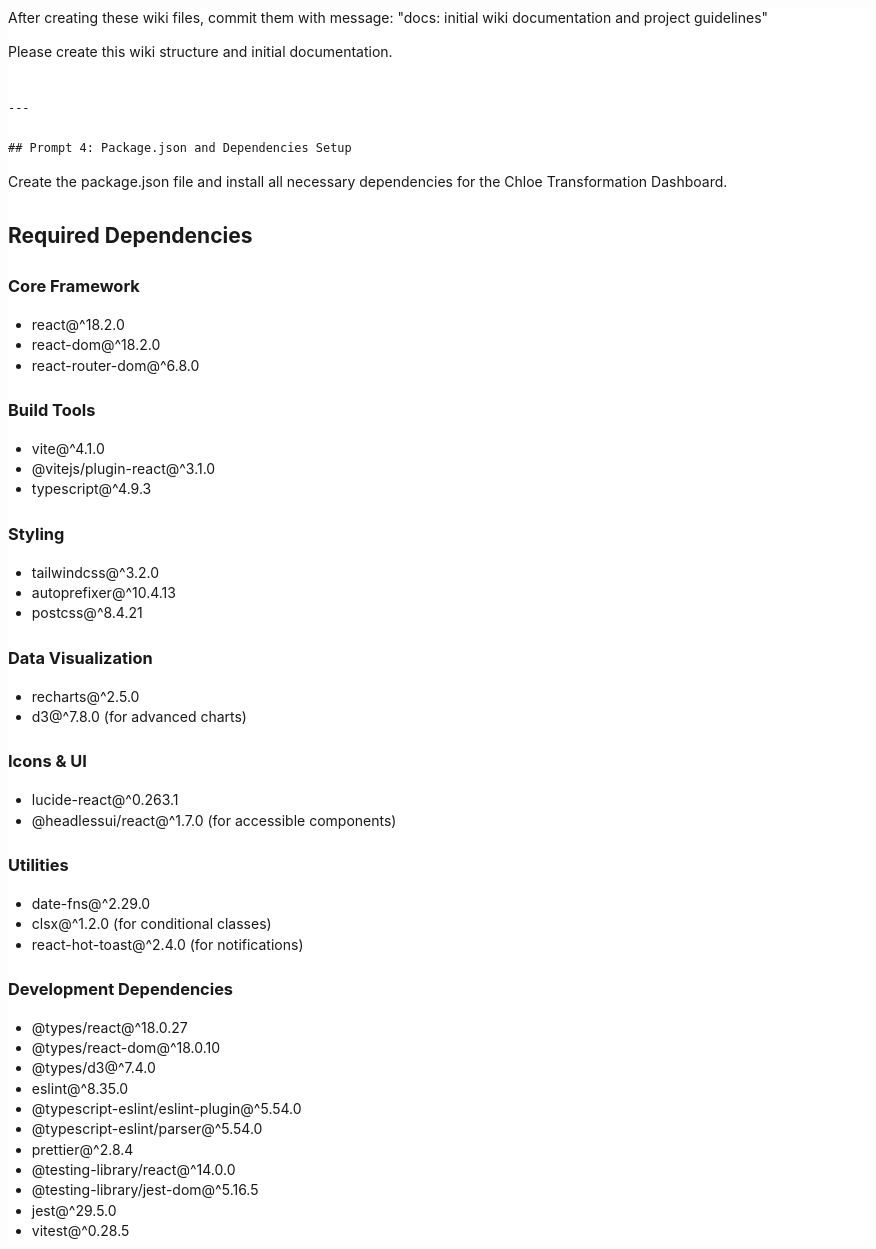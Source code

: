 After creating these wiki files, commit them with message:
"docs: initial wiki documentation and project guidelines"

Please create this wiki structure and initial documentation.
```

---

## Prompt 4: Package.json and Dependencies Setup

```
Create the package.json file and install all necessary dependencies for the Chloe Transformation Dashboard.

## Required Dependencies

### Core Framework
- react@^18.2.0
- react-dom@^18.2.0
- react-router-dom@^6.8.0

### Build Tools
- vite@^4.1.0
- @vitejs/plugin-react@^3.1.0
- typescript@^4.9.3

### Styling
- tailwindcss@^3.2.0
- autoprefixer@^10.4.13
- postcss@^8.4.21

### Data Visualization
- recharts@^2.5.0
- d3@^7.8.0 (for advanced charts)

### Icons & UI
- lucide-react@^0.263.1
- @headlessui/react@^1.7.0 (for accessible components)

### Utilities
- date-fns@^2.29.0
- clsx@^1.2.0 (for conditional classes)
- react-hot-toast@^2.4.0 (for notifications)

### Development Dependencies
- @types/react@^18.0.27
- @types/react-dom@^18.0.10
- @types/d3@^7.4.0
- eslint@^8.35.0
- @typescript-eslint/eslint-plugin@^5.54.0
- @typescript-eslint/parser@^5.54.0
- prettier@^2.8.4
- @testing-library/react@^14.0.0
- @testing-library/jest-dom@^5.16.5
- jest@^29.5.0
- vitest@^0.28.5
